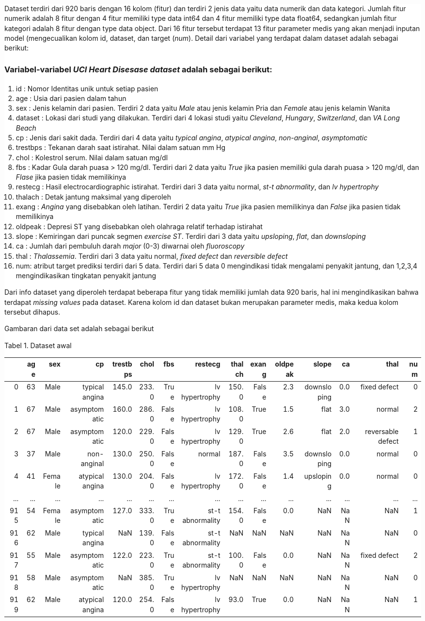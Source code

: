 
Dataset terdiri dari 920 baris dengan 16 kolom (fitur) dan terdiri 2 jenis data yaitu data numerik dan data kategori. Jumlah fitur numerik adalah 8 fitur dengan 4 fitur memiliki type data int64 dan 4 fitur memiliki type data float64, sedangkan jumlah fitur kategori adalah 8 fitur dengan type data object. Dari 16 fitur tersebut terdapat 13 fitur parameter medis yang akan menjadi inputan model (mengecualikan kolom id, dataset, dan target (*num*). Detail dari variabel yang terdapat dalam dataset adalah sebagai berikut:

### Variabel-variabel *UCI Heart Disesase dataset* adalah sebagai berikut:
1. id : Nomor Identitas unik untuk setiap pasien
2. age : Usia dari pasien dalam tahun
3. sex : Jenis kelamin dari pasien. Terdiri 2 data yaitu *Male* atau jenis kelamin Pria dan *Female* atau jenis kelamin Wanita
4. dataset : Lokasi dari studi yang dilakukan. Terdiri dari 4 lokasi studi yaitu *Cleveland*, *Hungary*, *Switzerland*, dan *VA Long Beach*
5. cp : Jenis dari sakit dada. Terdiri dari 4 data yaitu *typical angina*, *atypical angina*, *non-anginal*, *asymptomatic*
6. trestbps : Tekanan darah saat istirahat. Nilai dalam satuan mm Hg
7. chol : Kolestrol serum. Nilai dalam satuan  mg/dl
8. fbs : Kadar Gula darah puasa > 120 mg/dl. Terdiri dari 2 data yaitu *True* jika pasien memiliki gula darah puasa > 120 mg/dl, dan *Flase* jika pasien tidak memilikinya
9. restecg : Hasil electrocardiographic istirahat. Terdiri dari 3 data yaitu normal, *st-t abnormality*, dan *lv hypertrophy*
10. thalach : Detak jantung maksimal yang diperoleh
11. exang : *Angina* yang disebabkan oleh latihan. Terdiri 2 data yaitu *True* jika pasien memilikinya dan *False* jika pasien tidak memilikinya
12. oldpeak : Depresi ST yang disebabkan oleh olahraga relatif terhadap istirahat
13. slope : Kemiringan dari puncak segmen *exercise ST*. Terdiri dari 3 data yaitu *upsloping*, *flat*, dan *downsloping*
14. ca : Jumlah dari pembuluh darah *major* (0-3) diwarnai oleh *fluoroscopy*
15. thal : *Thalassemia*. Terdiri dari 3 data yaitu normal, *fixed defect* dan *reversible defect*
16. num: atribut target prediksi terdiri dari 5 data. Terdiri dari 5 data 0 mengindikasi tidak mengalami penyakit jantung, dan 1,2,3,4 mengindikasikan tingkatan penyakit jantung


Dari info dataset yang diperoleh terdapat beberapa fitur yang tidak memiliki jumlah data 920 baris, hal ini mengindikasikan bahwa terdapat *missing values* pada dataset. Karena kolom id dan dataset bukan merupakan parameter medis, maka kedua kolom tersebut dihapus.


Gambaran dari data set adalah sebagai berikut


Tabel 1. Dataset awal 

|     | age |    sex |              cp | trestbps |  chol |   fbs |          restecg | thalch | exang | oldpeak |       slope |  ca |              thal | num |
|----:|----:|-------:|----------------:|---------:|------:|------:|-----------------:|-------:|------:|--------:|------------:|----:|------------------:|----:|
|   0 |  63 |   Male |  typical angina |    145.0 | 233.0 |  True |   lv hypertrophy |  150.0 | False |     2.3 | downsloping | 0.0 |      fixed defect |   0 |
|   1 |  67 |   Male |    asymptomatic |    160.0 | 286.0 | False |   lv hypertrophy |  108.0 |  True |     1.5 |        flat | 3.0 |            normal |   2 |
|   2 |  67 |   Male |    asymptomatic |    120.0 | 229.0 | False |   lv hypertrophy |  129.0 |  True |     2.6 |        flat | 2.0 | reversable defect |   1 |
|   3 |  37 |   Male |     non-anginal |    130.0 | 250.0 | False |           normal |  187.0 | False |     3.5 | downsloping | 0.0 |            normal |   0 |
|   4 |  41 | Female | atypical angina |    130.0 | 204.0 | False |   lv hypertrophy |  172.0 | False |     1.4 |   upsloping | 0.0 |            normal |   0 |
| ... | ... |    ... |             ... |      ... |   ... |   ... |              ... |    ... |   ... |     ... |         ... | ... |               ... | ... |
| 915 |  54 | Female |    asymptomatic |    127.0 | 333.0 |  True | st-t abnormality |  154.0 | False |     0.0 |         NaN | NaN |               NaN |   1 |
| 916 |  62 |   Male |  typical angina |      NaN | 139.0 | False | st-t abnormality |    NaN |   NaN |     NaN |         NaN | NaN |               NaN |   0 |
| 917 |  55 |   Male |    asymptomatic |    122.0 | 223.0 |  True | st-t abnormality |  100.0 | False |     0.0 |         NaN | NaN |      fixed defect |   2 |
| 918 |  58 |   Male |    asymptomatic |      NaN | 385.0 |  True |   lv hypertrophy |    NaN |   NaN |     NaN |         NaN | NaN |               NaN |   0 |
| 919 |  62 |   Male | atypical angina |    120.0 | 254.0 | False |   lv hypertrophy |   93.0 |  True |     0.0 |         NaN | NaN |               NaN |   1 |
